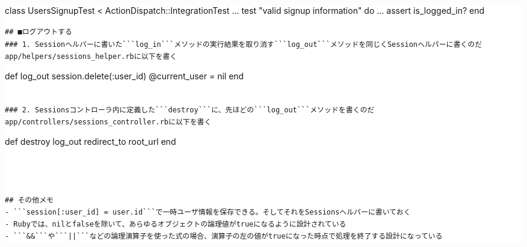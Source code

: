 class UsersSignupTest < ActionDispatch::IntegrationTest
…
test "valid signup information" do
…
    assert is_logged_in?
end
```
## ■ログアウトする
### 1. Sessionヘルパーに書いた```log_in```メソッドの実行結果を取り消す```log_out```メソッドを同じくSessionヘルパーに書くのだ  
app/helpers/sessions_helper.rbに以下を書く  
```
  def log_out
    session.delete(:user_id)
    @current_user = nil
  end
```

### 2. Sessionsコントローラ内に定義した```destroy```に、先ほどの```log_out```メソッドを書くのだ  
app/controllers/sessions_controller.rbに以下を書く  
```
  def destroy
    log_out
    redirect_to root_url
  end
```
　
  

## その他メモ
- ```session[:user_id] = user.id```で一時ユーザ情報を保存できる。そしてそれをSessionsヘルパーに書いておく
- Rubyでは、nilとfalseを除いて、あらゆるオブジェクトの論理値がtrueになるように設計されている
- ```&&```や```||```などの論理演算子を使った式の場合、演算子の左の値がtrueになった時点で処理を終了する設計になっている
